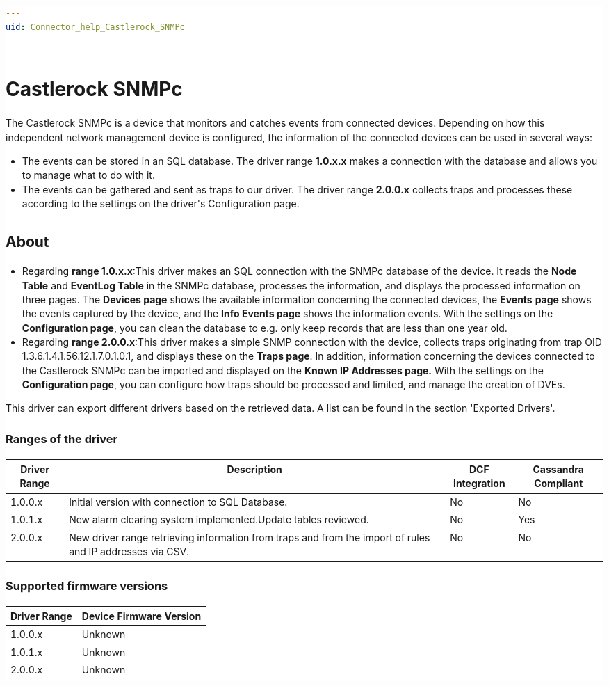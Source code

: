 ```yaml
---
uid: Connector_help_Castlerock_SNMPc
---
```


# Castlerock SNMPc

The Castlerock SNMPc is a device that monitors and catches events from connected devices. Depending on how this independent network management device is configured, the information of the connected devices can be used in several ways:

- The events can be stored in an SQL database. The driver range **1.0.x.x** makes a connection with the database and allows you to manage what to do with it.
- The events can be gathered and sent as traps to our driver. The driver range **2.0.0.x** collects traps and processes these according to the settings on the driver's Configuration page.

## About

- Regarding **range 1.0.x.x**:This driver makes an SQL connection with the SNMPc database of the device. It reads the **Node Table** and **EventLog Table** in the SNMPc database, processes the information, and displays the processed information on three pages. The **Devices page** shows the available information concerning the connected devices, the **Events** **page** shows the events captured by the device, and the **Info Events page** shows the information events. With the settings on the **Configuration page**, you can clean the database to e.g. only keep records that are less than one year old.
- Regarding **range 2.0.0.x**:This driver makes a simple SNMP connection with the device, collects traps originating from trap OID 1.3.6.1.4.1.56.12.1.7.0.1.0.1, and displays these on the **Traps page**. In addition, information concerning the devices connected to the Castlerock SNMPc can be imported and displayed on the **Known IP Addresses page.** With the settings on the **Configuration page**, you can configure how traps should be processed and limited, and manage the creation of DVEs.

This driver can export different drivers based on the retrieved data. A list can be found in the section 'Exported Drivers'.

### Ranges of the driver

| **Driver Range** | **Description**                                                                                           | **DCF Integration** | **Cassandra Compliant** |
|------------------|-----------------------------------------------------------------------------------------------------------|---------------------|-------------------------|
| 1.0.0.x          | Initial version with connection to SQL Database.                                                          | No                  | No                      |
| 1.0.1.x          | New alarm clearing system implemented.Update tables reviewed.                                             | No                  | Yes                     |
| 2.0.0.x          | New driver range retrieving information from traps and from the import of rules and IP addresses via CSV. | No                  | No                      |

### Supported firmware versions

| **Driver Range** | **Device Firmware Version** |
|------------------|-----------------------------|
| 1.0.0.x          | Unknown                     |
| 1.0.1.x          | Unknown                     |
| 2.0.0.x          | Unknown                     |
